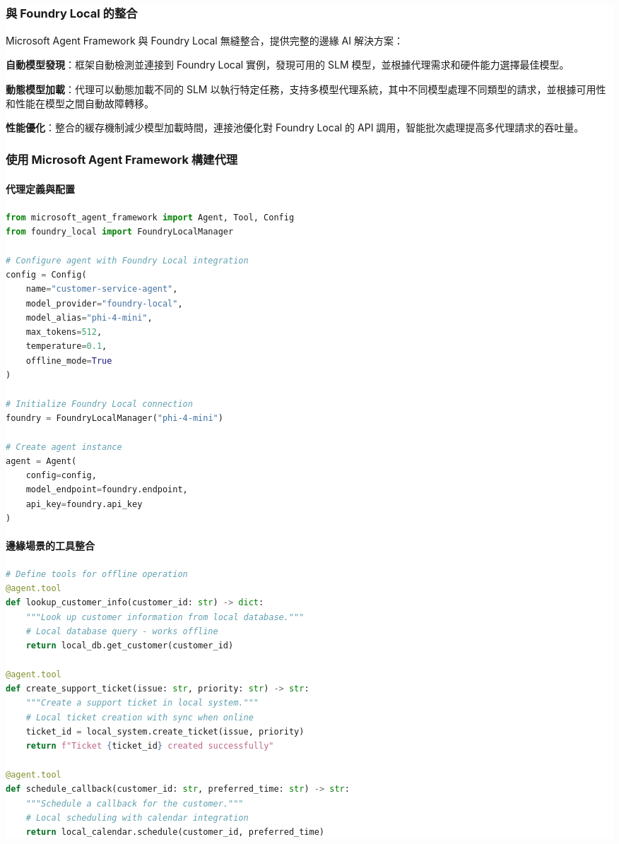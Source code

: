 ### 與 Foundry Local 的整合

Microsoft Agent Framework 與 Foundry Local 無縫整合，提供完整的邊緣 AI 解決方案：

**自動模型發現**：框架自動檢測並連接到 Foundry Local 實例，發現可用的 SLM 模型，並根據代理需求和硬件能力選擇最佳模型。

**動態模型加載**：代理可以動態加載不同的 SLM 以執行特定任務，支持多模型代理系統，其中不同模型處理不同類型的請求，並根據可用性和性能在模型之間自動故障轉移。

**性能優化**：整合的緩存機制減少模型加載時間，連接池優化對 Foundry Local 的 API 調用，智能批次處理提高多代理請求的吞吐量。

### 使用 Microsoft Agent Framework 構建代理

#### 代理定義與配置

```python
from microsoft_agent_framework import Agent, Tool, Config
from foundry_local import FoundryLocalManager

# Configure agent with Foundry Local integration
config = Config(
    name="customer-service-agent",
    model_provider="foundry-local",
    model_alias="phi-4-mini",
    max_tokens=512,
    temperature=0.1,
    offline_mode=True
)

# Initialize Foundry Local connection
foundry = FoundryLocalManager("phi-4-mini")

# Create agent instance
agent = Agent(
    config=config,
    model_endpoint=foundry.endpoint,
    api_key=foundry.api_key
)
```

#### 邊緣場景的工具整合

```python
# Define tools for offline operation
@agent.tool
def lookup_customer_info(customer_id: str) -> dict:
    """Look up customer information from local database."""
    # Local database query - works offline
    return local_db.get_customer(customer_id)

@agent.tool
def create_support_ticket(issue: str, priority: str) -> str:
    """Create a support ticket in local system."""
    # Local ticket creation with sync when online
    ticket_id = local_system.create_ticket(issue, priority)
    return f"Ticket {ticket_id} created successfully"

@agent.tool
def schedule_callback(customer_id: str, preferred_time: str) -> str:
    """Schedule a callback for the customer."""
    # Local scheduling with calendar integration
    return local_calendar.schedule(customer_id, preferred_time)
```
